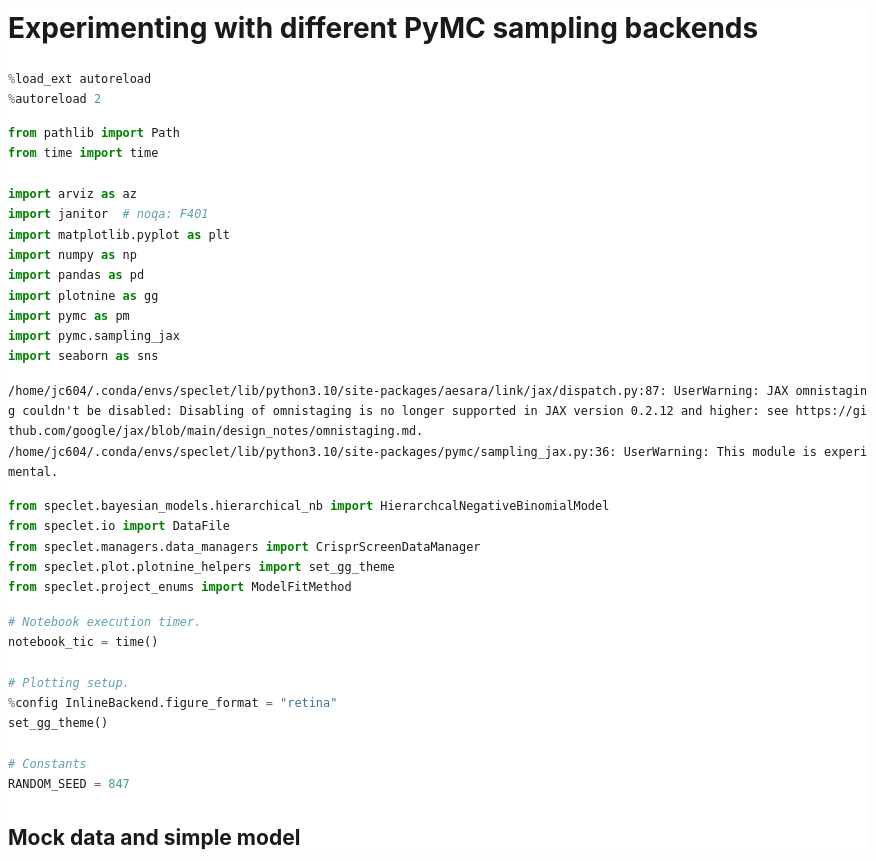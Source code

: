 # Experimenting with different PyMC sampling backends


```python
%load_ext autoreload
%autoreload 2
```


```python
from pathlib import Path
from time import time

import arviz as az
import janitor  # noqa: F401
import matplotlib.pyplot as plt
import numpy as np
import pandas as pd
import plotnine as gg
import pymc as pm
import pymc.sampling_jax
import seaborn as sns
```

    /home/jc604/.conda/envs/speclet/lib/python3.10/site-packages/aesara/link/jax/dispatch.py:87: UserWarning: JAX omnistaging couldn't be disabled: Disabling of omnistaging is no longer supported in JAX version 0.2.12 and higher: see https://github.com/google/jax/blob/main/design_notes/omnistaging.md.
    /home/jc604/.conda/envs/speclet/lib/python3.10/site-packages/pymc/sampling_jax.py:36: UserWarning: This module is experimental.



```python
from speclet.bayesian_models.hierarchical_nb import HierarchcalNegativeBinomialModel
from speclet.io import DataFile
from speclet.managers.data_managers import CrisprScreenDataManager
from speclet.plot.plotnine_helpers import set_gg_theme
from speclet.project_enums import ModelFitMethod
```


```python
# Notebook execution timer.
notebook_tic = time()

# Plotting setup.
%config InlineBackend.figure_format = "retina"
set_gg_theme()

# Constants
RANDOM_SEED = 847
```

## Mock data and simple model
